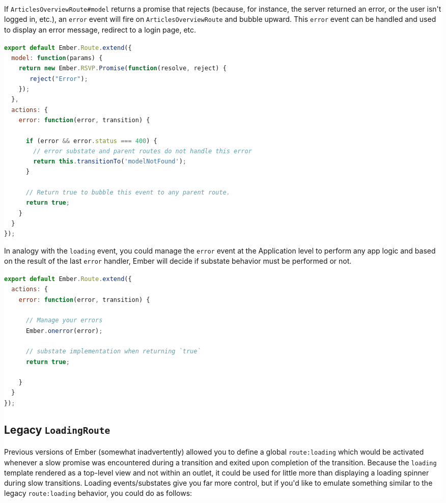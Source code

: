 If `ArticlesOverviewRoute#model` returns a promise that rejects (because, for
instance, the server returned an error, or the user isn't logged in,
etc.), an `error` event will fire on `ArticlesOverviewRoute` and bubble upward.
This `error` event can be handled and used to display an error message,
redirect to a login page, etc.


```app/articles-overview/route.js
export default Ember.Route.extend({
  model: function(params) {
    return new Ember.RSVP.Promise(function(resolve, reject) {
       reject("Error");
    });
  },
  actions: {
    error: function(error, transition) {

      if (error && error.status === 400) {
        // error substate and parent routes do not handle this error
        return this.transitionTo('modelNotFound');
      }

      // Return true to bubble this event to any parent route.
      return true;
    }
  }
});
```

In analogy with the `loading` event, you could manage the `error` event
at the Application level to perform any app logic and based on the
result of the last `error` handler, Ember will decide if substate behavior
must be performed or not.

```app/application/route.js
export default Ember.Route.extend({
  actions: {
    error: function(error, transition) {

      // Manage your errors
      Ember.onerror(error);

      // substate implementation when returning `true`
      return true;

    }
  }
});
```


## Legacy `LoadingRoute`

Previous versions of Ember (somewhat inadvertently) allowed you to define a global `route:loading`
which would be activated whenever a slow promise was encountered during
a transition and exited upon completion of the transition. Because the
`loading` template rendered as a top-level view and not within an
outlet, it could be used for little more than displaying a loading
spinner during slow transitions. Loading events/substates give you far
more control, but if you'd like to emulate something similar to the legacy
`route:loading` behavior, you could do as follows:
